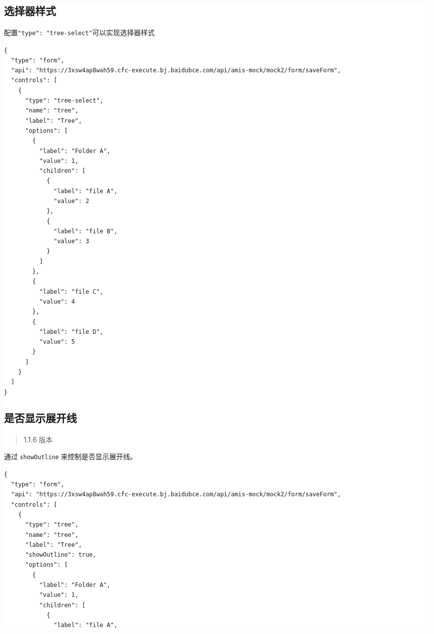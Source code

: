 ## 选择器样式

配置`"type": "tree-select"`可以实现选择器样式

```schema: scope="body"
{
  "type": "form",
  "api": "https://3xsw4ap8wah59.cfc-execute.bj.baidubce.com/api/amis-mock/mock2/form/saveForm",
  "controls": [
    {
      "type": "tree-select",
      "name": "tree",
      "label": "Tree",
      "options": [
        {
          "label": "Folder A",
          "value": 1,
          "children": [
            {
              "label": "file A",
              "value": 2
            },
            {
              "label": "file B",
              "value": 3
            }
          ]
        },
        {
          "label": "file C",
          "value": 4
        },
        {
          "label": "file D",
          "value": 5
        }
      ]
    }
  ]
}
```

## 是否显示展开线

> 1.1.6 版本

通过 `showOutline` 来控制是否显示展开线。

```schema: scope="body"
{
  "type": "form",
  "api": "https://3xsw4ap8wah59.cfc-execute.bj.baidubce.com/api/amis-mock/mock2/form/saveForm",
  "controls": [
    {
      "type": "tree",
      "name": "tree",
      "label": "Tree",
      "showOutline": true,
      "options": [
        {
          "label": "Folder A",
          "value": 1,
          "children": [
            {
              "label": "file A",
```